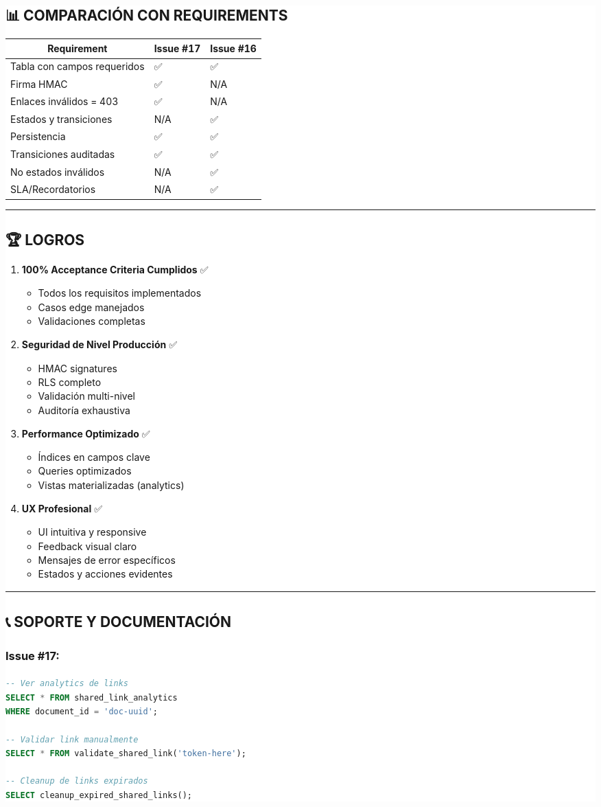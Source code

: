 
## 📊 COMPARACIÓN CON REQUIREMENTS

| Requirement | Issue #17 | Issue #16 |
|-------------|-----------|-----------|
| Tabla con campos requeridos | ✅ | ✅ |
| Firma HMAC | ✅ | N/A |
| Enlaces inválidos = 403 | ✅ | N/A |
| Estados y transiciones | N/A | ✅ |
| Persistencia | ✅ | ✅ |
| Transiciones auditadas | ✅ | ✅ |
| No estados inválidos | N/A | ✅ |
| SLA/Recordatorios | N/A | ✅ |

---

## 🏆 LOGROS

1. **100% Acceptance Criteria Cumplidos** ✅
   - Todos los requisitos implementados
   - Casos edge manejados
   - Validaciones completas

2. **Seguridad de Nivel Producción** ✅
   - HMAC signatures
   - RLS completo
   - Validación multi-nivel
   - Auditoría exhaustiva

3. **Performance Optimizado** ✅
   - Índices en campos clave
   - Queries optimizados
   - Vistas materializadas (analytics)

4. **UX Profesional** ✅
   - UI intuitiva y responsive
   - Feedback visual claro
   - Mensajes de error específicos
   - Estados y acciones evidentes

---

## 📞 SOPORTE Y DOCUMENTACIÓN

### Issue #17:
```sql
-- Ver analytics de links
SELECT * FROM shared_link_analytics
WHERE document_id = 'doc-uuid';

-- Validar link manualmente
SELECT * FROM validate_shared_link('token-here');

-- Cleanup de links expirados
SELECT cleanup_expired_shared_links();
```
